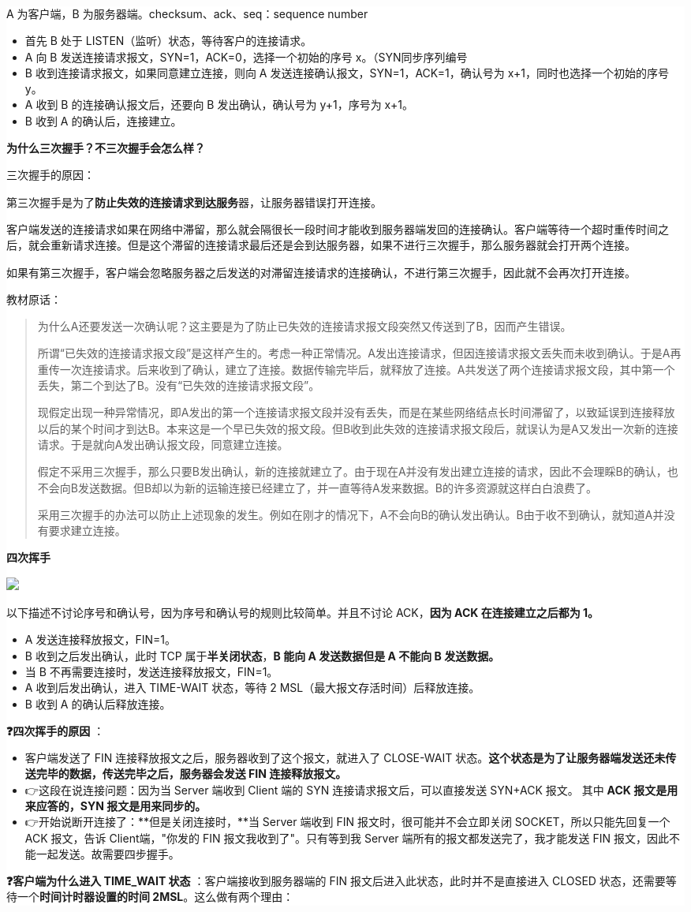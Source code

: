 A 为客户端，B 为服务器端。checksum、ack、seq：sequence number

* 首先 B 处于 LISTEN（监听）状态，等待客户的连接请求。
* A 向 B 发送连接请求报文，SYN=1，ACK=0，选择一个初始的序号 x。（SYN同步序列编号
* B 收到连接请求报文，如果同意建立连接，则向 A 发送连接确认报文，SYN=1，ACK=1，确认号为 x+1，同时也选择一个初始的序号 y。
* A 收到 B 的连接确认报文后，还要向 B 发出确认，确认号为 y+1，序号为 x+1。
* B 收到 A 的确认后，连接建立。

**为什么三次握手？不三次握手会怎么样？**

三次握手的原因：

第三次握手是为了**防止失效的连接请求到达服务**器，让服务器错误打开连接。

客户端发送的连接请求如果在网络中滞留，那么就会隔很长一段时间才能收到服务器端发回的连接确认。客户端等待一个超时重传时间之后，就会重新请求连接。但是这个滞留的连接请求最后还是会到达服务器，如果不进行三次握手，那么服务器就会打开两个连接。

如果有第三次握手，客户端会忽略服务器之后发送的对滞留连接请求的连接确认，不进行第三次握手，因此就不会再次打开连接。

教材原话：

> 为什么A还要发送一次确认呢？这主要是为了防止已失效的连接请求报文段突然又传送到了B，因而产生错误。
>
> 所谓“已失效的连接请求报文段”是这样产生的。考虑一种正常情况。A发出连接请求，但因连接请求报文丢失而未收到确认。于是A再重传一次连接请求。后来收到了确认，建立了连接。数据传输完毕后，就释放了连接。A共发送了两个连接请求报文段，其中第一个丢失，第二个到达了B。没有“已失效的连接请求报文段”。
>
> 现假定出现一种异常情况，即A发出的第一个连接请求报文段并没有丢失，而是在某些网络结点长时间滞留了，以致延误到连接释放以后的某个时间才到达B。本来这是一个早已失效的报文段。但B收到此失效的连接请求报文段后，就误认为是A又发出一次新的连接请求。于是就向A发出确认报文段，同意建立连接。
>
> 假定不采用三次握手，那么只要B发出确认，新的连接就建立了。由于现在A并没有发出建立连接的请求，因此不会理睬B的确认，也不会向B发送数据。但B却以为新的运输连接已经建立了，并一直等待A发来数据。B的许多资源就这样白白浪费了。
>
> 采用三次握手的办法可以防止上述现象的发生。例如在刚才的情况下，A不会向B的确认发出确认。B由于收不到确认，就知道A并没有要求建立连接。

**四次挥手**

![](https://cs-notes-1256109796.cos.ap-guangzhou.myqcloud.com/f87afe72-c2df-4c12-ac03-9b8d581a8af8.jpg)

以下描述不讨论序号和确认号，因为序号和确认号的规则比较简单。并且不讨论 ACK，**因为 ACK 在连接建立之后都为 1。**

* A 发送连接释放报文，FIN=1。
* B 收到之后发出确认，此时 TCP 属于**半关闭状态**，**B 能向 A 发送数据但是 A 不能向 B 发送数据。**
* 当 B 不再需要连接时，发送连接释放报文，FIN=1。
* A 收到后发出确认，进入 TIME-WAIT 状态，等待 2 MSL（最大报文存活时间）后释放连接。
* B 收到 A 的确认后释放连接。

**❓四次挥手的原因** ：

* 客户端发送了 FIN 连接释放报文之后，服务器收到了这个报文，就进入了 CLOSE-WAIT 状态。**这个状态是为了让服务器端发送还未传送完毕的数据，传送完毕之后，服务器会发送 FIN 连接释放报文。**
* 👉这段在说连接问题：因为当 Server 端收到 Client 端的 SYN 连接请求报文后，可以直接发送 SYN+ACK 报文。 其中 **ACK 报文是用来应答的，SYN 报文是用来同步的。**
* 👉开始说断开连接了：**但是关闭连接时，**当 Server 端收到 FIN 报文时，很可能并不会立即关闭 SOCKET，所以只能先回复一个 ACK 报文，告诉 Client端，"你发的 FIN 报文我收到了"。只有等到我 Server 端所有的报文都发送完了，我才能发送 FIN 报文，因此不能一起发送。故需要四步握手。

**❓客户端为什么进入 TIME\_WAIT 状态** ：客户端接收到服务器端的 FIN 报文后进入此状态，此时并不是直接进入 CLOSED 状态，还需要等待一个**时间计时器设置的时间 2MSL**。这么做有两个理由：
